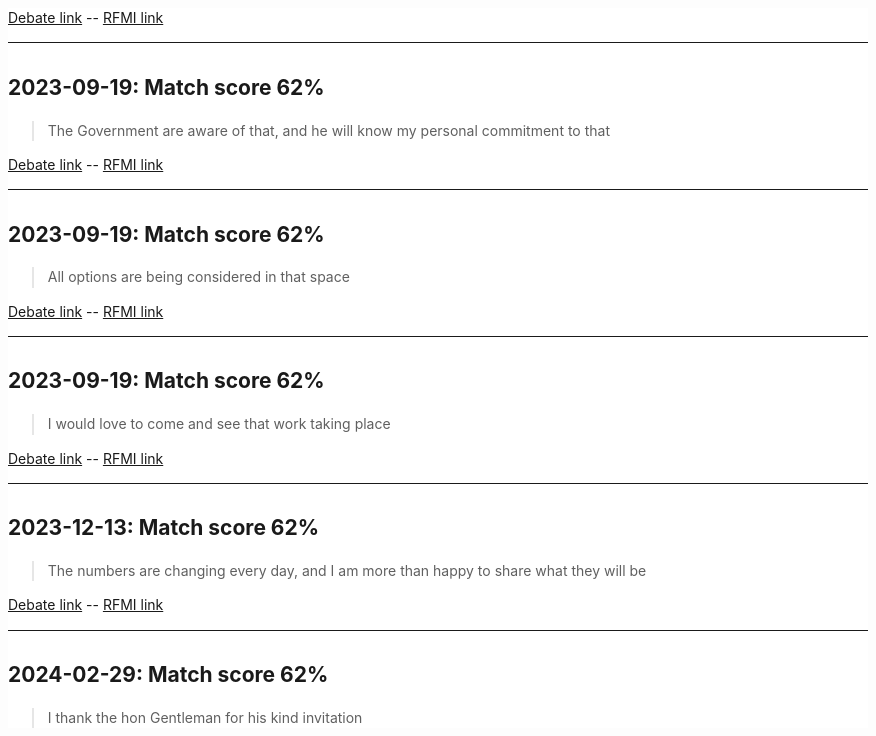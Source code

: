 [Debate link](https://www.theyworkforyou.com/debates/?id=2023-11-21a.219.0)  --  [RFMI link](https://www.theyworkforyou.com/mp/25367/register)


---



## 2023-09-19: Match score 62%

>The Government are aware of that, and he will know my personal commitment to that

[Debate link](https://www.theyworkforyou.com/debates/?id=2023-09-19c.1261.2)  --  [RFMI link](https://www.theyworkforyou.com/mp/25367/register)


---



## 2023-09-19: Match score 62%

>All options are being considered in that space

[Debate link](https://www.theyworkforyou.com/debates/?id=2023-09-19c.1259.3)  --  [RFMI link](https://www.theyworkforyou.com/mp/25367/register)


---



## 2023-09-19: Match score 62%

>I would love to come and see that work taking place

[Debate link](https://www.theyworkforyou.com/debates/?id=2023-09-19c.1260.0)  --  [RFMI link](https://www.theyworkforyou.com/mp/25367/register)


---



## 2023-12-13: Match score 62%

>The numbers are changing every day, and I am more than happy to share what they will be

[Debate link](https://www.theyworkforyou.com/debates/?id=2023-12-13c.913.0)  --  [RFMI link](https://www.theyworkforyou.com/mp/25367/register)


---



## 2024-02-29: Match score 62%

>I thank the hon Gentleman for his kind invitation

